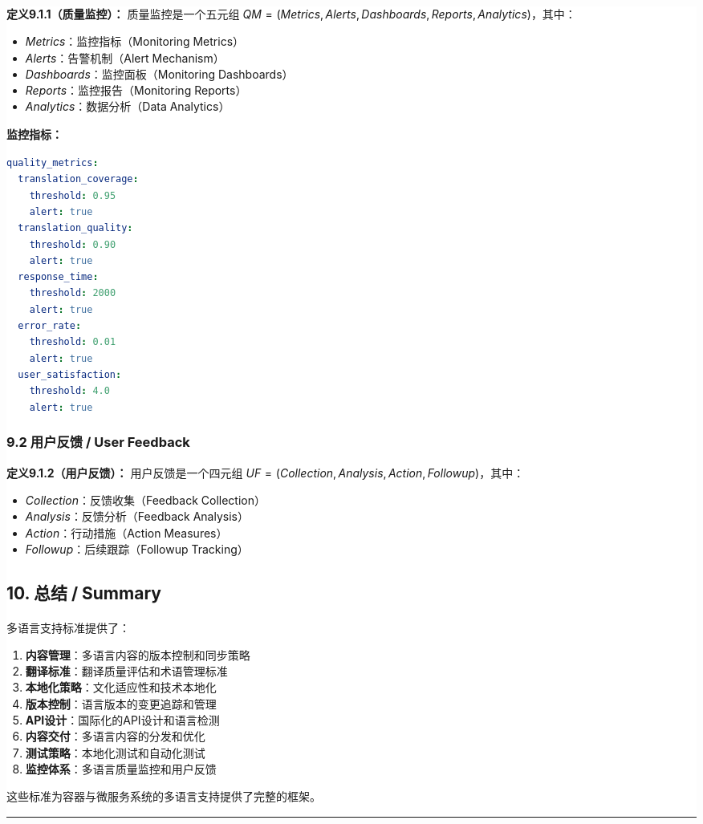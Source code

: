 **定义9.1.1（质量监控）：**
质量监控是一个五元组 $QM = (Metrics, Alerts, Dashboards, Reports, Analytics)$，其中：

- $Metrics$：监控指标（Monitoring Metrics）
- $Alerts$：告警机制（Alert Mechanism）
- $Dashboards$：监控面板（Monitoring Dashboards）
- $Reports$：监控报告（Monitoring Reports）
- $Analytics$：数据分析（Data Analytics）

**监控指标：**

```yaml
quality_metrics:
  translation_coverage:
    threshold: 0.95
    alert: true
  translation_quality:
    threshold: 0.90
    alert: true
  response_time:
    threshold: 2000
    alert: true
  error_rate:
    threshold: 0.01
    alert: true
  user_satisfaction:
    threshold: 4.0
    alert: true
```

### 9.2 用户反馈 / User Feedback

**定义9.1.2（用户反馈）：**
用户反馈是一个四元组 $UF = (Collection, Analysis, Action, Followup)$，其中：

- $Collection$：反馈收集（Feedback Collection）
- $Analysis$：反馈分析（Feedback Analysis）
- $Action$：行动措施（Action Measures）
- $Followup$：后续跟踪（Followup Tracking）

## 10. 总结 / Summary

多语言支持标准提供了：

1. **内容管理**：多语言内容的版本控制和同步策略
2. **翻译标准**：翻译质量评估和术语管理标准
3. **本地化策略**：文化适应性和技术本地化
4. **版本控制**：语言版本的变更追踪和管理
5. **API设计**：国际化的API设计和语言检测
6. **内容交付**：多语言内容的分发和优化
7. **测试策略**：本地化测试和自动化测试
8. **监控体系**：多语言质量监控和用户反馈

这些标准为容器与微服务系统的多语言支持提供了完整的框架。

---